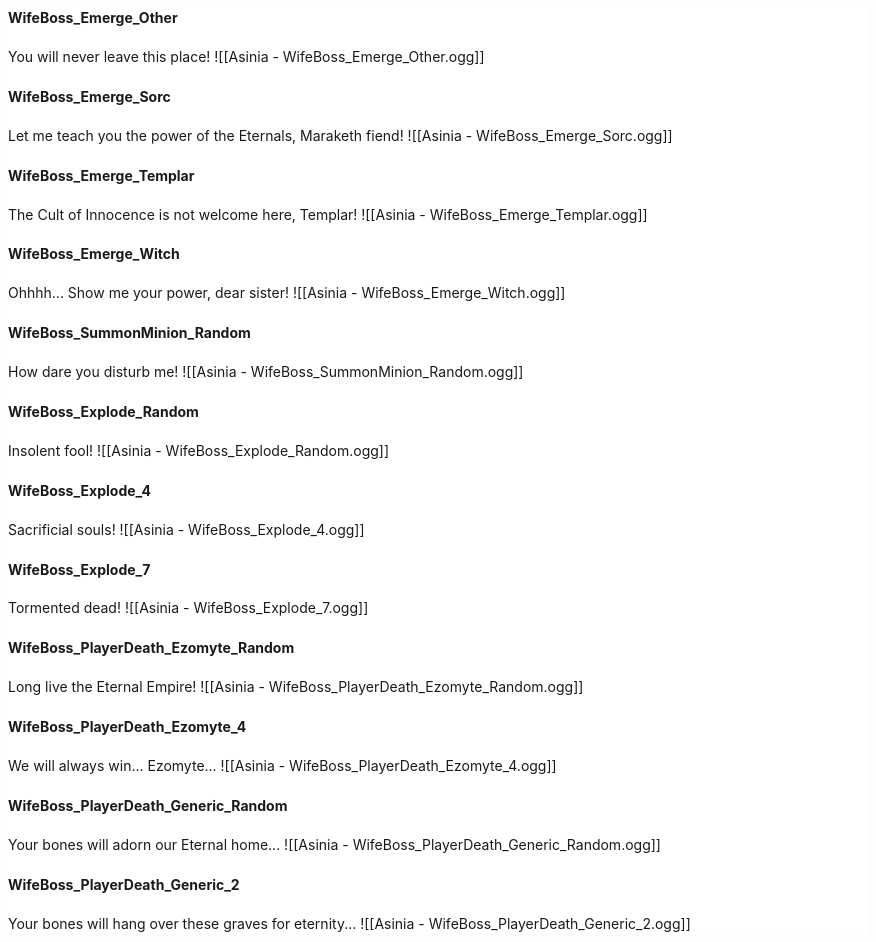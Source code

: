 #### WifeBoss_Emerge_Other
You will never leave this place!
![[Asinia - WifeBoss_Emerge_Other.ogg]]

#### WifeBoss_Emerge_Sorc
Let me teach you the power of the Eternals, Maraketh fiend!
![[Asinia - WifeBoss_Emerge_Sorc.ogg]]

#### WifeBoss_Emerge_Templar
The Cult of Innocence is not welcome here, Templar!
![[Asinia - WifeBoss_Emerge_Templar.ogg]]

#### WifeBoss_Emerge_Witch
Ohhhh... Show me your power, dear sister!
![[Asinia - WifeBoss_Emerge_Witch.ogg]]

#### WifeBoss_SummonMinion_Random
How dare you disturb me!
![[Asinia - WifeBoss_SummonMinion_Random.ogg]]

#### WifeBoss_Explode_Random
Insolent fool!
![[Asinia - WifeBoss_Explode_Random.ogg]]

#### WifeBoss_Explode_4
Sacrificial souls!
![[Asinia - WifeBoss_Explode_4.ogg]]

#### WifeBoss_Explode_7
Tormented dead!
![[Asinia - WifeBoss_Explode_7.ogg]]

#### WifeBoss_PlayerDeath_Ezomyte_Random
Long live the Eternal Empire!
![[Asinia - WifeBoss_PlayerDeath_Ezomyte_Random.ogg]]

#### WifeBoss_PlayerDeath_Ezomyte_4
We will always win... Ezomyte...
![[Asinia - WifeBoss_PlayerDeath_Ezomyte_4.ogg]]

#### WifeBoss_PlayerDeath_Generic_Random
Your bones will adorn our Eternal home...
![[Asinia - WifeBoss_PlayerDeath_Generic_Random.ogg]]

#### WifeBoss_PlayerDeath_Generic_2
Your bones will hang over these graves for eternity...
![[Asinia - WifeBoss_PlayerDeath_Generic_2.ogg]]
